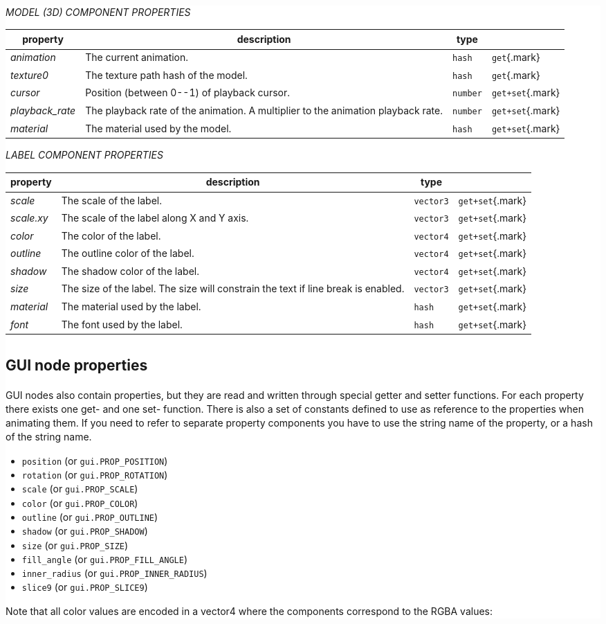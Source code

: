 *MODEL (3D) COMPONENT PROPERTIES*

| property   | description                            | type            |                  |
| ---------- | -------------------------------------- | --------------- | ---------------- |
| *animation* | The current animation.                | `hash`          | `get`{.mark}     |
| *texture0* | The texture path hash of the model. | `hash` | `get`{.mark}|
| *cursor*  | Position (between 0--1) of playback cursor. | `number`   | `get+set`{.mark} |
| *playback_rate* | The playback rate of the animation. A multiplier to the animation playback rate. | `number` | `get+set`{.mark} |
| *material* | The material used by the model. | `hash` | `get+set`{.mark}|

*LABEL COMPONENT PROPERTIES*

| property   | description                            | type            |                  |
| ---------- | -------------------------------------- | --------------- | ---------------- |
| *scale* | The scale of the label. | `vector3` | `get+set`{.mark} |
| *scale.xy* | The scale of the label along X and Y axis. | `vector3` | `get+set`{.mark}|
| *color*     | The color of the label. | `vector4` | `get+set`{.mark} |
| *outline* | The outline color of the label. | `vector4` | `get+set`{.mark} |
| *shadow* | The shadow color of the label. | `vector4` | `get+set`{.mark} |
| *size* | The size of the label. The size will constrain the text if line break is enabled. | `vector3` | `get+set`{.mark} |
| *material* | The material used by the label. | `hash` | `get+set`{.mark}|
| *font* | The font used by the label. | `hash` | `get+set`{.mark}|


## GUI node properties

GUI nodes also contain properties, but they are read and written through special getter and setter functions. For each property there exists one get- and one set- function. There is also a set of constants defined to use as reference to the properties when animating them. If you need to refer to separate property components you have to use the string name of the property, or a hash of the string name.

* `position` (or `gui.PROP_POSITION`)
* `rotation` (or `gui.PROP_ROTATION`)
* `scale` (or `gui.PROP_SCALE`)
* `color` (or `gui.PROP_COLOR`)
* `outline` (or `gui.PROP_OUTLINE`)
* `shadow` (or `gui.PROP_SHADOW`)
* `size` (or `gui.PROP_SIZE`)
* `fill_angle` (or `gui.PROP_FILL_ANGLE`)
* `inner_radius` (or `gui.PROP_INNER_RADIUS`)
* `slice9` (or `gui.PROP_SLICE9`)

Note that all color values are encoded in a vector4 where the components correspond to the RGBA values:
